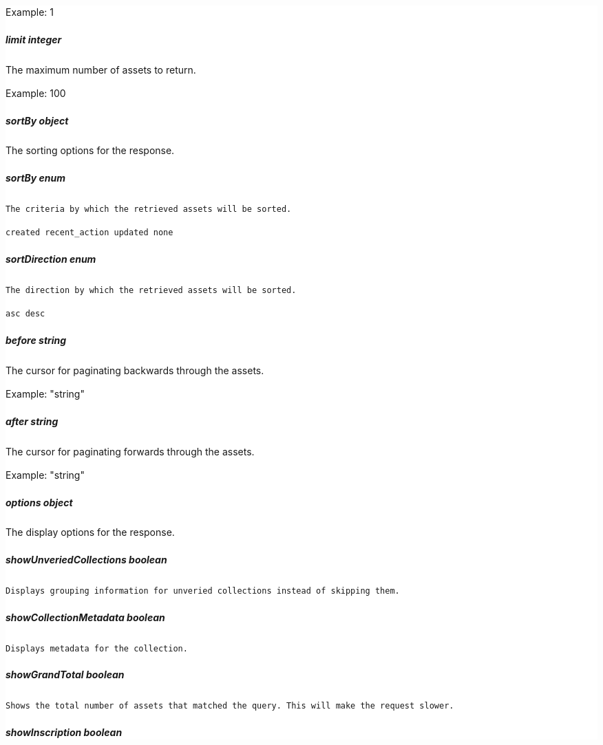 
Example: 1

##### limit integer

The maximum number of assets to return.

Example: 100

##### sortBy object

The sorting options for the response.

##### sortBy enum

```
The criteria by which the retrieved assets will be sorted.
```
```
created recent_action updated none
```
##### sortDirection enum

```
The direction by which the retrieved assets will be sorted.
```
```
asc desc
```
##### before string

The cursor for paginating backwards through the assets.

Example: "string"

##### after string

The cursor for paginating forwards through the assets.

Example: "string"

##### options object

The display options for the response.

##### showUnveriedCollections boolean

```
Displays grouping information for unveried collections instead of skipping them.
```
##### showCollectionMetadata boolean

```
Displays metadata for the collection.
```
##### showGrandTotal boolean

```
Shows the total number of assets that matched the query. This will make the request slower.
```
##### showInscription boolean

